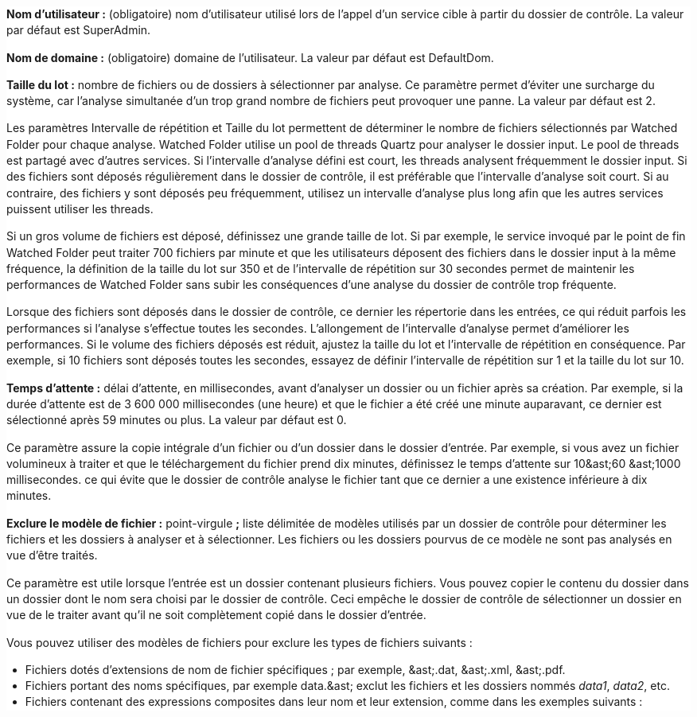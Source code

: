**Nom d’utilisateur :**  (obligatoire) nom d’utilisateur utilisé lors de l’appel d’un service cible à partir du dossier de contrôle. La valeur par défaut est SuperAdmin.

**Nom de domaine :**  (obligatoire) domaine de l’utilisateur. La valeur par défaut est DefaultDom.

**Taille du lot :** nombre de fichiers ou de dossiers à sélectionner par analyse. Ce paramètre permet d’éviter une surcharge du système, car l’analyse simultanée d’un trop grand nombre de fichiers peut provoquer une panne. La valeur par défaut est 2.

Les paramètres Intervalle de répétition et Taille du lot permettent de déterminer le nombre de fichiers sélectionnés par Watched Folder pour chaque analyse. Watched Folder utilise un pool de threads Quartz pour analyser le dossier input. Le pool de threads est partagé avec d’autres services. Si l’intervalle d’analyse défini est court, les threads analysent fréquemment le dossier input. Si des fichiers sont déposés régulièrement dans le dossier de contrôle, il est préférable que l’intervalle d’analyse soit court. Si au contraire, des fichiers y sont déposés peu fréquemment, utilisez un intervalle d’analyse plus long afin que les autres services puissent utiliser les threads.

Si un gros volume de fichiers est déposé, définissez une grande taille de lot. Si par exemple, le service invoqué par le point de fin Watched Folder peut traiter 700 fichiers par minute et que les utilisateurs déposent des fichiers dans le dossier input à la même fréquence, la définition de la taille du lot sur 350 et de l’intervalle de répétition sur 30 secondes permet de maintenir les performances de Watched Folder sans subir les conséquences d’une analyse du dossier de contrôle trop fréquente.  

Lorsque des fichiers sont déposés dans le dossier de contrôle, ce dernier les répertorie dans les entrées, ce qui réduit parfois les performances si l’analyse s’effectue toutes les secondes. L’allongement de l’intervalle d’analyse permet d’améliorer les performances. Si le volume des fichiers déposés est réduit, ajustez la taille du lot et l’intervalle de répétition en conséquence. Par exemple, si 10 fichiers sont déposés toutes les secondes, essayez de définir l’intervalle de répétition sur 1 et la taille du lot sur 10. 

**Temps d’attente :**  délai d’attente, en millisecondes, avant d’analyser un dossier ou un fichier après sa création. Par exemple, si la durée d’attente est de 3 600 000 millisecondes (une heure) et que le fichier a été créé une minute auparavant, ce dernier est sélectionné après 59 minutes ou plus. La valeur par défaut est 0.

Ce paramètre assure la copie intégrale d’un fichier ou d’un dossier dans le dossier d’entrée. Par exemple, si vous avez un fichier volumineux à traiter et que le téléchargement du fichier prend dix minutes, définissez le temps d’attente sur 10&amp;ast;60 &amp;ast;1000 millisecondes. ce qui évite que le dossier de contrôle analyse le fichier tant que ce dernier a une existence inférieure à dix minutes.

**Exclure le modèle de fichier :** point-virgule  **;** liste délimitée de modèles utilisés par un dossier de contrôle pour déterminer les fichiers et les dossiers à analyser et à sélectionner. Les fichiers ou les dossiers pourvus de ce modèle ne sont pas analysés en vue d’être traités. 

Ce paramètre est utile lorsque l’entrée est un dossier contenant plusieurs fichiers. Vous pouvez copier le contenu du dossier dans un dossier dont le nom sera choisi par le dossier de contrôle. Ceci empêche le dossier de contrôle de sélectionner un dossier en vue de le traiter avant qu’il ne soit complètement copié dans le dossier d’entrée.

Vous pouvez utiliser des modèles de fichiers pour exclure les types de fichiers suivants :

* Fichiers dotés d’extensions de nom de fichier spécifiques ; par exemple, &amp;ast;.dat, &amp;ast;.xml, &amp;ast;.pdf.
* Fichiers portant des noms spécifiques, par exemple data.&amp;ast; exclut les fichiers et les dossiers nommés *data1*, *data2*, etc.
* Fichiers contenant des expressions composites dans leur nom et leur extension, comme dans les exemples suivants :

